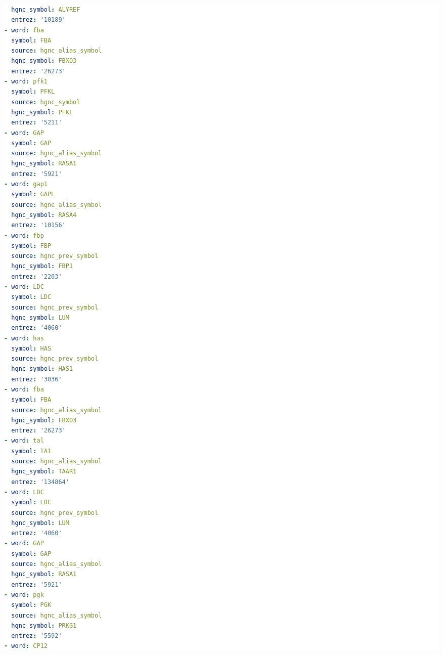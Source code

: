 ```yaml
  hgnc_symbol: ALYREF
  entrez: '10189'
- word: fba
  symbol: FBA
  source: hgnc_alias_symbol
  hgnc_symbol: FBXO3
  entrez: '26273'
- word: pfk1
  symbol: PFKL
  source: hgnc_symbol
  hgnc_symbol: PFKL
  entrez: '5211'
- word: GAP
  symbol: GAP
  source: hgnc_alias_symbol
  hgnc_symbol: RASA1
  entrez: '5921'
- word: gap1
  symbol: GAPL
  source: hgnc_alias_symbol
  hgnc_symbol: RASA4
  entrez: '10156'
- word: fbp
  symbol: FBP
  source: hgnc_prev_symbol
  hgnc_symbol: FBP1
  entrez: '2203'
- word: LDC
  symbol: LDC
  source: hgnc_prev_symbol
  hgnc_symbol: LUM
  entrez: '4060'
- word: has
  symbol: HAS
  source: hgnc_prev_symbol
  hgnc_symbol: HAS1
  entrez: '3036'
- word: fba
  symbol: FBA
  source: hgnc_alias_symbol
  hgnc_symbol: FBXO3
  entrez: '26273'
- word: tal
  symbol: TA1
  source: hgnc_alias_symbol
  hgnc_symbol: TAAR1
  entrez: '134864'
- word: LDC
  symbol: LDC
  source: hgnc_prev_symbol
  hgnc_symbol: LUM
  entrez: '4060'
- word: GAP
  symbol: GAP
  source: hgnc_alias_symbol
  hgnc_symbol: RASA1
  entrez: '5921'
- word: pgk
  symbol: PGK
  source: hgnc_alias_symbol
  hgnc_symbol: PRKG1
  entrez: '5592'
- word: CP12
```